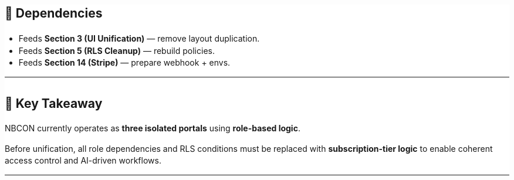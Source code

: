 
## 🔗 **Dependencies**

- Feeds **Section 3 (UI Unification)** — remove layout duplication.
- Feeds **Section 5 (RLS Cleanup)** — rebuild policies.
- Feeds **Section 14 (Stripe)** — prepare webhook + envs.

---

## 🧠 **Key Takeaway**

NBCON currently operates as **three isolated portals** using **role-based logic**.

Before unification, all role dependencies and RLS conditions must be replaced with **subscription-tier logic** to enable coherent access control and AI-driven workflows.

---